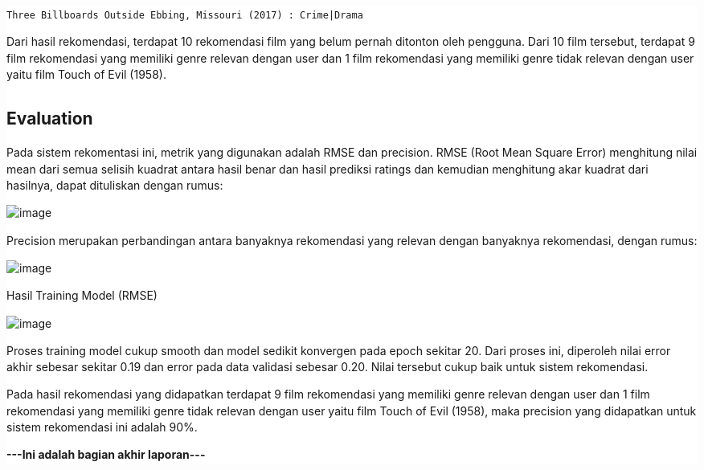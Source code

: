 ```
Three Billboards Outside Ebbing, Missouri (2017) : Crime|Drama
```

Dari hasil rekomendasi, terdapat 10 rekomendasi film yang belum pernah ditonton oleh pengguna. Dari 10 film tersebut, terdapat 9 film rekomendasi yang memiliki genre relevan dengan user dan 1 film rekomendasi yang memiliki genre tidak relevan dengan user yaitu film Touch of Evil (1958). 

## Evaluation
Pada sistem rekomentasi ini, metrik yang digunakan adalah RMSE dan precision. RMSE (Root Mean Square Error) menghitung nilai mean dari semua selisih kuadrat antara hasil benar dan hasil prediksi ratings dan kemudian menghitung akar kuadrat dari hasilnya, dapat dituliskan dengan rumus: 

![image](https://user-images.githubusercontent.com/76271668/153878078-492d9902-679c-4a2b-8726-471cca6fe97d.png)


Precision merupakan perbandingan antara banyaknya rekomendasi yang relevan dengan banyaknya rekomendasi, dengan rumus: 

![image](https://user-images.githubusercontent.com/76271668/153868680-287ea3c5-f149-4626-92c5-7c1129b05d8f.png)

Hasil Training Model (RMSE)

![image](https://user-images.githubusercontent.com/76271668/153881049-ce83cb67-7062-4319-8e24-9de3ad7d097d.png)

Proses training model cukup smooth dan model sedikit konvergen pada epoch sekitar 20. Dari proses ini, diperoleh nilai error akhir sebesar sekitar 0.19 dan error pada data validasi sebesar 0.20. Nilai tersebut cukup baik untuk sistem rekomendasi.

Pada hasil rekomendasi yang didapatkan terdapat 9 film rekomendasi yang memiliki genre relevan dengan user dan 1 film rekomendasi yang memiliki genre tidak relevan dengan user yaitu film Touch of Evil (1958), maka precision yang didapatkan untuk sistem rekomendasi ini adalah 90%.

**---Ini adalah bagian akhir laporan---**

